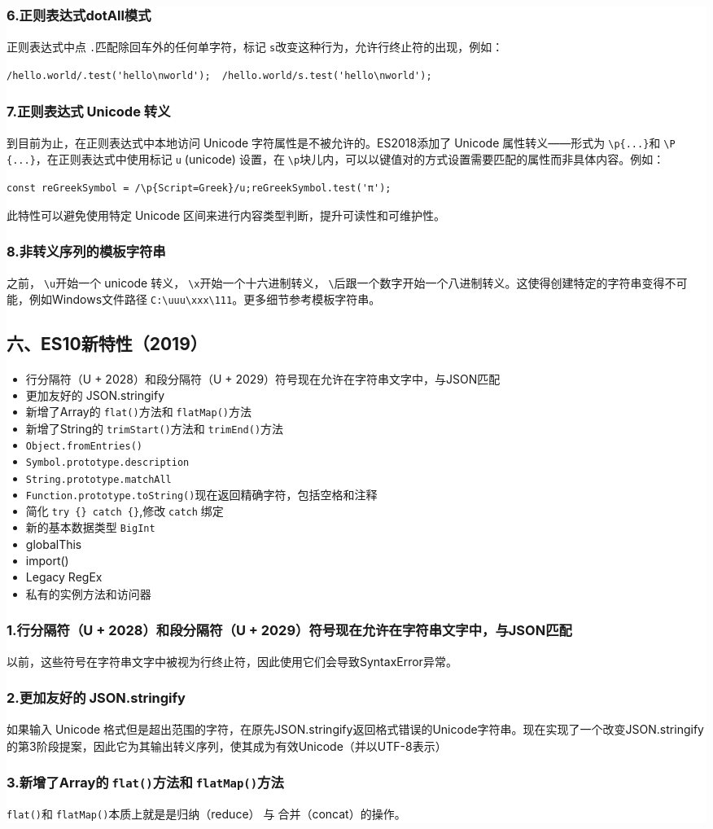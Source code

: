 ### 6.正则表达式dotAll模式

正则表达式中点 `.`匹配除回车外的任何单字符，标记 `s`改变这种行为，允许行终止符的出现，例如：

```
/hello.world/.test('hello\nworld');  /hello.world/s.test('hello\nworld'); 
```

### 7.正则表达式 Unicode 转义

到目前为止，在正则表达式中本地访问 Unicode 字符属性是不被允许的。ES2018添加了 Unicode 属性转义——形式为 `\p{...}`和 `\P{...}`，在正则表达式中使用标记 `u` (unicode) 设置，在 `\p`块儿内，可以以键值对的方式设置需要匹配的属性而非具体内容。例如：

```
const reGreekSymbol = /\p{Script=Greek}/u;reGreekSymbol.test('π'); 
```

此特性可以避免使用特定 Unicode 区间来进行内容类型判断，提升可读性和可维护性。

### 8.非转义序列的模板字符串

之前， `\u`开始一个 unicode 转义， `\x`开始一个十六进制转义， `\`后跟一个数字开始一个八进制转义。这使得创建特定的字符串变得不可能，例如Windows文件路径 `C:\uuu\xxx\111`。更多细节参考模板字符串。

## 六、ES10新特性（2019）

* 行分隔符（U + 2028）和段分隔符（U + 2029）符号现在允许在字符串文字中，与JSON匹配
* 更加友好的 JSON.stringify
* 新增了Array的 `flat()`方法和 `flatMap()`方法
* 新增了String的 `trimStart()`方法和 `trimEnd()`方法
* `Object.fromEntries()`
* `Symbol.prototype.description`
* `String.prototype.matchAll`
* `Function.prototype.toString()`现在返回精确字符，包括空格和注释
* 简化 `try {} catch {}`,修改 `catch` 绑定
* 新的基本数据类型 `BigInt`
* globalThis
* import()
* Legacy RegEx
* 私有的实例方法和访问器

### 1.行分隔符（U + 2028）和段分隔符（U + 2029）符号现在允许在字符串文字中，与JSON匹配

以前，这些符号在字符串文字中被视为行终止符，因此使用它们会导致SyntaxError异常。

### 2.更加友好的 JSON.stringify

如果输入 Unicode 格式但是超出范围的字符，在原先JSON.stringify返回格式错误的Unicode字符串。现在实现了一个改变JSON.stringify的第3阶段提案，因此它为其输出转义序列，使其成为有效Unicode（并以UTF-8表示）

### 3.新增了Array的 `flat()`方法和 `flatMap()`方法

`flat()`和 `flatMap()`本质上就是是归纳（reduce） 与 合并（concat）的操作。
